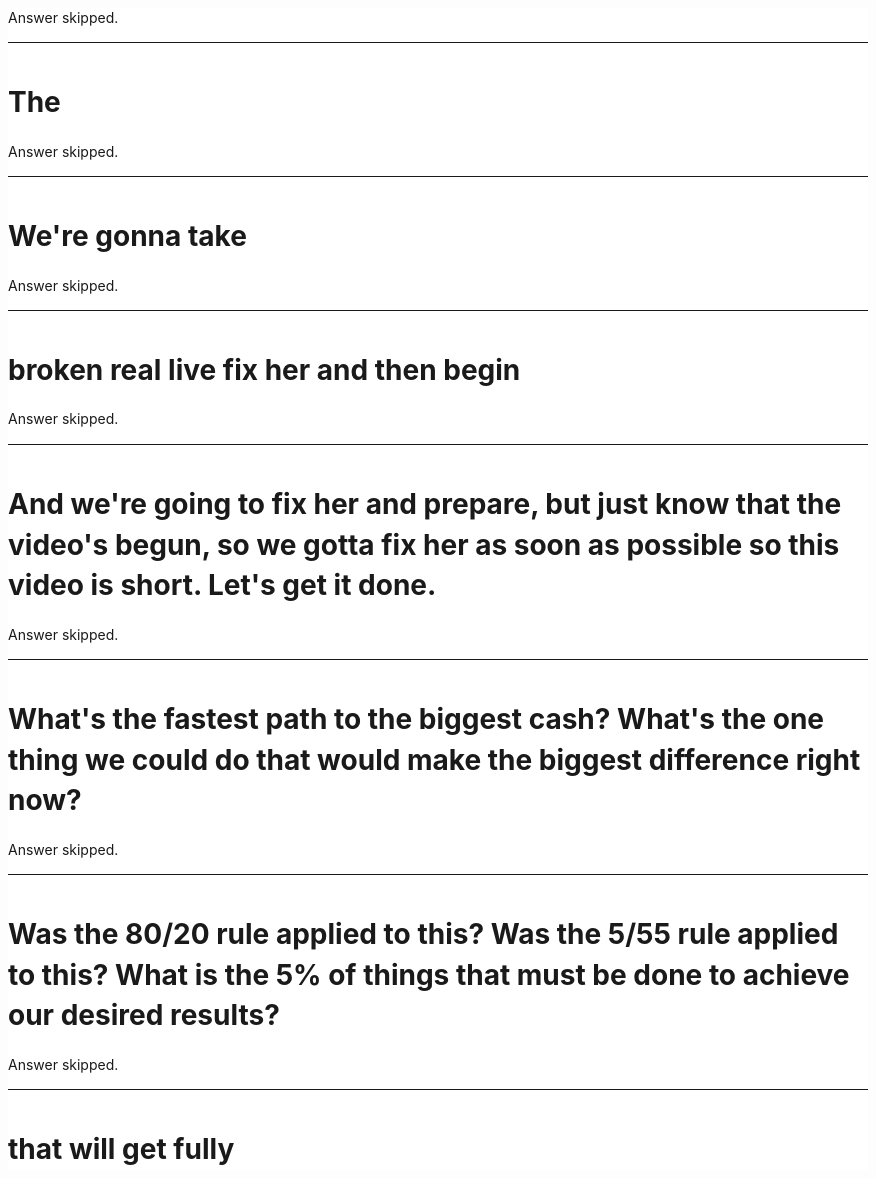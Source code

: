 Answer skipped.

---

# The

Answer skipped.

---

# We're gonna take

Answer skipped.

---

# broken real live fix her and then begin

Answer skipped.

---

# And we're going to fix her and prepare, but just know that the video's begun, so we gotta fix her as soon as possible so this video is short. Let's get it done.

Answer skipped.

---

# What's the fastest path to the biggest cash? What's the one thing we could do that would make the biggest difference right now?

Answer skipped.

---

# Was the 80/20 rule applied to this? Was the 5/55 rule applied to this? What is the 5% of things that must be done to achieve our desired results?

Answer skipped.

---

# that will get fully
